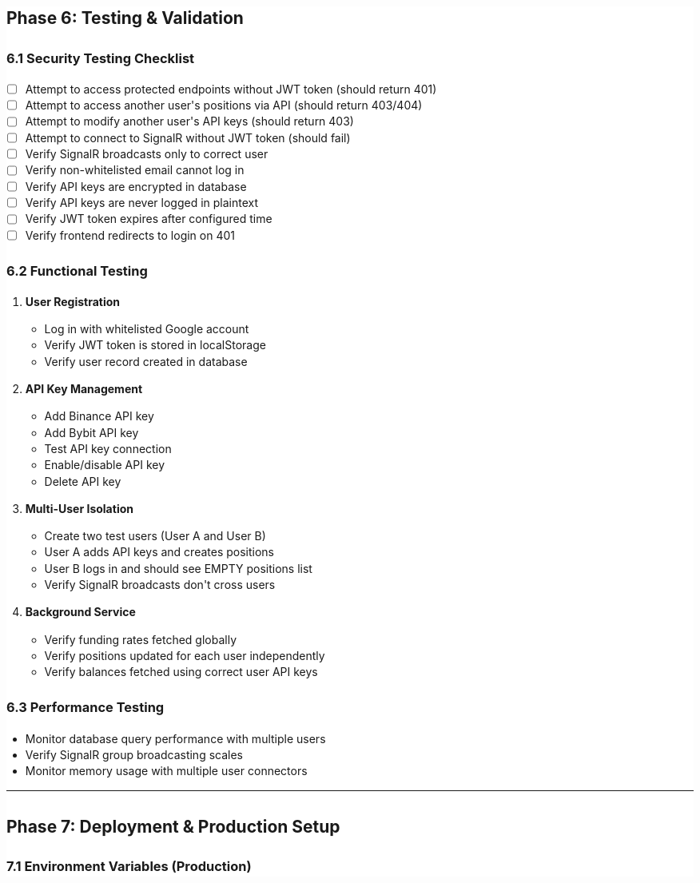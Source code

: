 ## Phase 6: Testing & Validation

### 6.1 Security Testing Checklist

- [ ] Attempt to access protected endpoints without JWT token (should return 401)
- [ ] Attempt to access another user's positions via API (should return 403/404)
- [ ] Attempt to modify another user's API keys (should return 403)
- [ ] Attempt to connect to SignalR without JWT token (should fail)
- [ ] Verify SignalR broadcasts only to correct user
- [ ] Verify non-whitelisted email cannot log in
- [ ] Verify API keys are encrypted in database
- [ ] Verify API keys are never logged in plaintext
- [ ] Verify JWT token expires after configured time
- [ ] Verify frontend redirects to login on 401

### 6.2 Functional Testing

1. **User Registration**
   - Log in with whitelisted Google account
   - Verify JWT token is stored in localStorage
   - Verify user record created in database

2. **API Key Management**
   - Add Binance API key
   - Add Bybit API key
   - Test API key connection
   - Enable/disable API key
   - Delete API key

3. **Multi-User Isolation**
   - Create two test users (User A and User B)
   - User A adds API keys and creates positions
   - User B logs in and should see EMPTY positions list
   - Verify SignalR broadcasts don't cross users

4. **Background Service**
   - Verify funding rates fetched globally
   - Verify positions updated for each user independently
   - Verify balances fetched using correct user API keys

### 6.3 Performance Testing

- Monitor database query performance with multiple users
- Verify SignalR group broadcasting scales
- Monitor memory usage with multiple user connectors

---

## Phase 7: Deployment & Production Setup

### 7.1 Environment Variables (Production)

